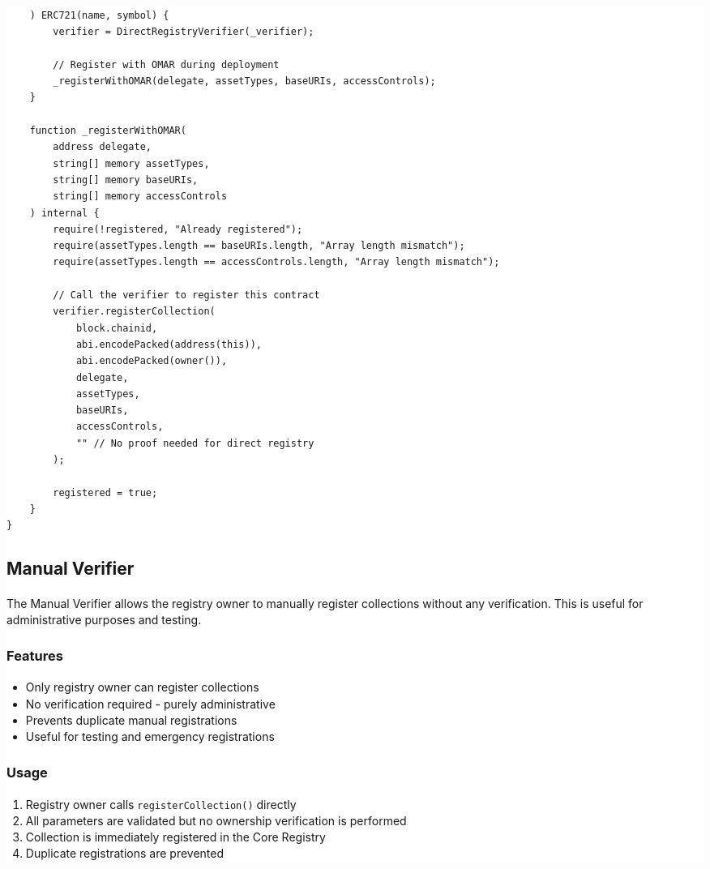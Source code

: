 ```solidity
    ) ERC721(name, symbol) {
        verifier = DirectRegistryVerifier(_verifier);
        
        // Register with OMAR during deployment
        _registerWithOMAR(delegate, assetTypes, baseURIs, accessControls);
    }

    function _registerWithOMAR(
        address delegate,
        string[] memory assetTypes,
        string[] memory baseURIs,
        string[] memory accessControls
    ) internal {
        require(!registered, "Already registered");
        require(assetTypes.length == baseURIs.length, "Array length mismatch");
        require(assetTypes.length == accessControls.length, "Array length mismatch");

        // Call the verifier to register this contract
        verifier.registerCollection(
            block.chainid,
            abi.encodePacked(address(this)),
            abi.encodePacked(owner()),
            delegate,
            assetTypes,
            baseURIs,
            accessControls,
            "" // No proof needed for direct registry
        );

        registered = true;
    }
}
```

## Manual Verifier

The Manual Verifier allows the registry owner to manually register collections without any verification. This is useful for administrative purposes and testing.

### Features

- Only registry owner can register collections
- No verification required - purely administrative
- Prevents duplicate manual registrations
- Useful for testing and emergency registrations

### Usage

1. Registry owner calls `registerCollection()` directly
2. All parameters are validated but no ownership verification is performed
3. Collection is immediately registered in the Core Registry
4. Duplicate registrations are prevented
